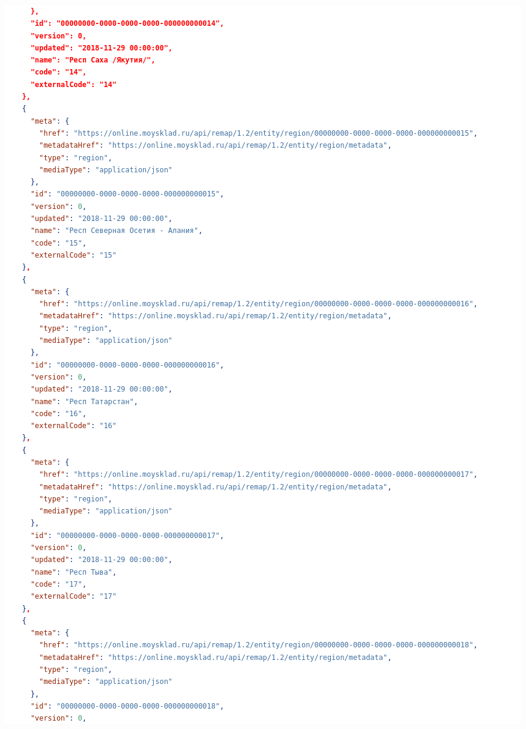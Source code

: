 ```json
      },
      "id": "00000000-0000-0000-0000-000000000014",
      "version": 0,
      "updated": "2018-11-29 00:00:00",
      "name": "Респ Саха /Якутия/",
      "code": "14",
      "externalCode": "14"
    },
    {
      "meta": {
        "href": "https://online.moysklad.ru/api/remap/1.2/entity/region/00000000-0000-0000-0000-000000000015",
        "metadataHref": "https://online.moysklad.ru/api/remap/1.2/entity/region/metadata",
        "type": "region",
        "mediaType": "application/json"
      },
      "id": "00000000-0000-0000-0000-000000000015",
      "version": 0,
      "updated": "2018-11-29 00:00:00",
      "name": "Респ Северная Осетия - Алания",
      "code": "15",
      "externalCode": "15"
    },
    {
      "meta": {
        "href": "https://online.moysklad.ru/api/remap/1.2/entity/region/00000000-0000-0000-0000-000000000016",
        "metadataHref": "https://online.moysklad.ru/api/remap/1.2/entity/region/metadata",
        "type": "region",
        "mediaType": "application/json"
      },
      "id": "00000000-0000-0000-0000-000000000016",
      "version": 0,
      "updated": "2018-11-29 00:00:00",
      "name": "Респ Татарстан",
      "code": "16",
      "externalCode": "16"
    },
    {
      "meta": {
        "href": "https://online.moysklad.ru/api/remap/1.2/entity/region/00000000-0000-0000-0000-000000000017",
        "metadataHref": "https://online.moysklad.ru/api/remap/1.2/entity/region/metadata",
        "type": "region",
        "mediaType": "application/json"
      },
      "id": "00000000-0000-0000-0000-000000000017",
      "version": 0,
      "updated": "2018-11-29 00:00:00",
      "name": "Респ Тыва",
      "code": "17",
      "externalCode": "17"
    },
    {
      "meta": {
        "href": "https://online.moysklad.ru/api/remap/1.2/entity/region/00000000-0000-0000-0000-000000000018",
        "metadataHref": "https://online.moysklad.ru/api/remap/1.2/entity/region/metadata",
        "type": "region",
        "mediaType": "application/json"
      },
      "id": "00000000-0000-0000-0000-000000000018",
      "version": 0,
```